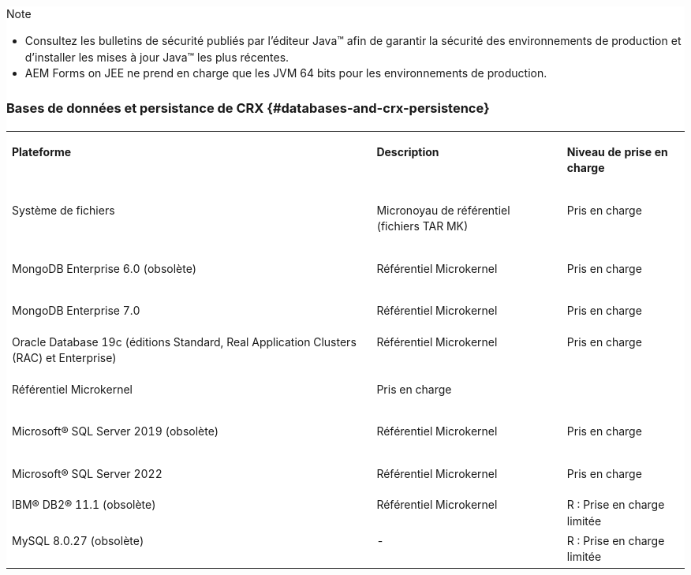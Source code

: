 
>[!NOTE]
>
>- Consultez les bulletins de sécurité publiés par l’éditeur Java™ afin de garantir la sécurité des environnements de production et d’installer les mises à jour Java™ les plus récentes.
>- AEM Forms on JEE ne prend en charge que les JVM 64 bits pour les environnements de production.


### Bases de données et persistance de CRX {#databases-and-crx-persistence}


<table>
<tbody>
 <tr>
  <td><p><strong>Plateforme</strong></p> </td>
  <td><p><strong> Description</strong></p> </td>
  <td><p><strong>Niveau de prise en charge</strong></p> </td>
 </tr>
 <tr>
  <td><p>Système de fichiers</p> </td>
  <td><p>Micronoyau de référentiel (fichiers TAR MK)</p> </td>
  <td><p>Pris en charge</p> </td>
 </tr>
   <tr>
  <td><p> MongoDB Enterprise 6.0 (obsolète) </p> </td>
  <td><p>Référentiel Microkernel</p> </td>
  <td><p>Pris en charge</p> </td>
 </tr>
 <tr>
  <td><p> MongoDB Enterprise 7.0 </p> </td>
  <td><p>Référentiel Microkernel</p> </td>
  <td><p>Pris en charge</p> </td>
 </tr>
  <tr>
  <td>Oracle Database 19c (éditions Standard, Real Application Clusters (RAC) et Enterprise) </td>
  <td>Référentiel Microkernel </td>
  <td>Pris en charge</td>
 </tr>
 <tr>
  <td><p>Référentiel Microkernel</p> </td>
  <td><p>Pris en charge</p> </td>
  <td></td>
 </tr>
 <tr>
  <td><p>Microsoft® SQL Server 2019 (obsolète) </p> </td>
  <td><p>Référentiel Microkernel</p> </td>
  <td><p>Pris en charge</p> </td>
 </tr>
 <tr>
  <td><p>Microsoft® SQL Server 2022 </p> </td>
  <td><p>Référentiel Microkernel</p> </td>
  <td><p>Pris en charge</p> </td>
 </tr>
 <tr>
  <td>IBM® DB2® 11.1 (obsolète)</td>
  <td>Référentiel Microkernel</td>
  <td>R : Prise en charge limitée</td>
 </tr>
 <tr>
 <tr>
  <td>MySQL 8.0.27 (obsolète) </td>
  <td>-</td>
  <td>R : Prise en charge limitée </td>
 </tr>